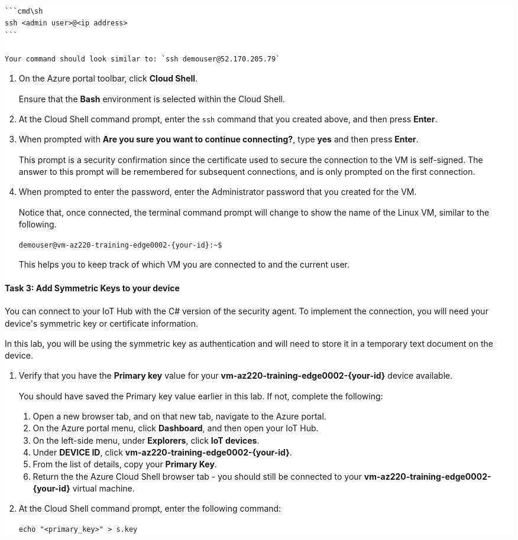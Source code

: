     ```cmd\sh
    ssh <admin user>@<ip address>
    ```

    Your command should look similar to: `ssh demouser@52.170.205.79`

1. On the Azure portal toolbar, click **Cloud Shell**.

    Ensure that the **Bash** environment is selected within the Cloud Shell.

1. At the Cloud Shell command prompt, enter the `ssh` command that you created above, and then press **Enter**.

1. When prompted with **Are you sure you want to continue connecting?**, type **yes** and then press **Enter**.

    This prompt is a security confirmation since the certificate used to secure the connection to the VM is self-signed. The answer to this prompt will be remembered for subsequent connections, and is only prompted on the first connection.

1. When prompted to enter the password, enter the Administrator password that you created for the VM.

    Notice that, once connected, the terminal command prompt will change to show the name of the Linux VM, similar to the following.

    ```cmd/sh
    demouser@vm-az220-training-edge0002-{your-id}:~$
    ```

    This helps you to keep track of which VM you are connected to and the current user.

#### Task 3: Add Symmetric Keys to your device

You can connect to your IoT Hub with the C# version of the security agent. To implement the connection, you will need your device's symmetric key or certificate information.

In this lab, you will be using the symmetric key as authentication and will need to store it in a temporary text document on the device.

1. Verify that you have the **Primary key** value for your **vm-az220-training-edge0002-{your-id}** device available.

    You should have saved the Primary key value earlier in this lab. If not, complete the following:

    1. Open a new browser tab, and on that new tab, navigate to the Azure portal.
    1. On the Azure portal menu, click **Dashboard**, and then open your IoT Hub.
    1. On the left-side menu, under **Explorers**, click **IoT devices**.
    1. Under **DEVICE ID**, click **vm-az220-training-edge0002-{your-id}**.
    1. From the list of details, copy your **Primary Key**.
    1. Return the the Azure Cloud Shell browser tab - you should still be connected to your **vm-az220-training-edge0002-{your-id}** virtual machine.

1. At the Cloud Shell command prompt, enter the following command:

    ```cmd/sh
    echo "<primary_key>" > s.key
    ```
